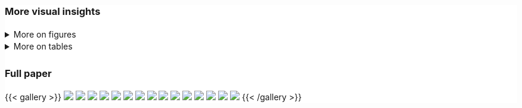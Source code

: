 
### More visual insights

<details><summary>More on figures
</summary></details>




<details><summary>More on tables
</summary></details>




### Full paper

{{< gallery >}}
<img src="https://ai-paper-reviewer.com/2504.10559/1.png" class="grid-w50 md:grid-w33 xl:grid-w25" />
<img src="https://ai-paper-reviewer.com/2504.10559/2.png" class="grid-w50 md:grid-w33 xl:grid-w25" />
<img src="https://ai-paper-reviewer.com/2504.10559/3.png" class="grid-w50 md:grid-w33 xl:grid-w25" />
<img src="https://ai-paper-reviewer.com/2504.10559/4.png" class="grid-w50 md:grid-w33 xl:grid-w25" />
<img src="https://ai-paper-reviewer.com/2504.10559/5.png" class="grid-w50 md:grid-w33 xl:grid-w25" />
<img src="https://ai-paper-reviewer.com/2504.10559/6.png" class="grid-w50 md:grid-w33 xl:grid-w25" />
<img src="https://ai-paper-reviewer.com/2504.10559/7.png" class="grid-w50 md:grid-w33 xl:grid-w25" />
<img src="https://ai-paper-reviewer.com/2504.10559/8.png" class="grid-w50 md:grid-w33 xl:grid-w25" />
<img src="https://ai-paper-reviewer.com/2504.10559/9.png" class="grid-w50 md:grid-w33 xl:grid-w25" />
<img src="https://ai-paper-reviewer.com/2504.10559/10.png" class="grid-w50 md:grid-w33 xl:grid-w25" />
<img src="https://ai-paper-reviewer.com/2504.10559/11.png" class="grid-w50 md:grid-w33 xl:grid-w25" />
<img src="https://ai-paper-reviewer.com/2504.10559/12.png" class="grid-w50 md:grid-w33 xl:grid-w25" />
<img src="https://ai-paper-reviewer.com/2504.10559/13.png" class="grid-w50 md:grid-w33 xl:grid-w25" />
<img src="https://ai-paper-reviewer.com/2504.10559/14.png" class="grid-w50 md:grid-w33 xl:grid-w25" />
<img src="https://ai-paper-reviewer.com/2504.10559/15.png" class="grid-w50 md:grid-w33 xl:grid-w25" />
{{< /gallery >}}